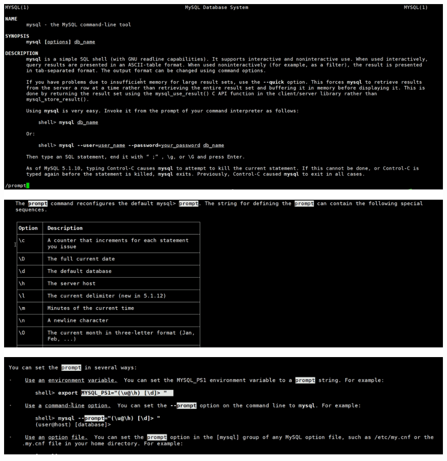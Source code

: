 ![image-20230314192650555](4-mysql基本使用.assets/image-20230314192650555.png)

![image-20230314192718294](4-mysql基本使用.assets/image-20230314192718294.png)

![image-20230314192745042](4-mysql基本使用.assets/image-20230314192745042.png)
